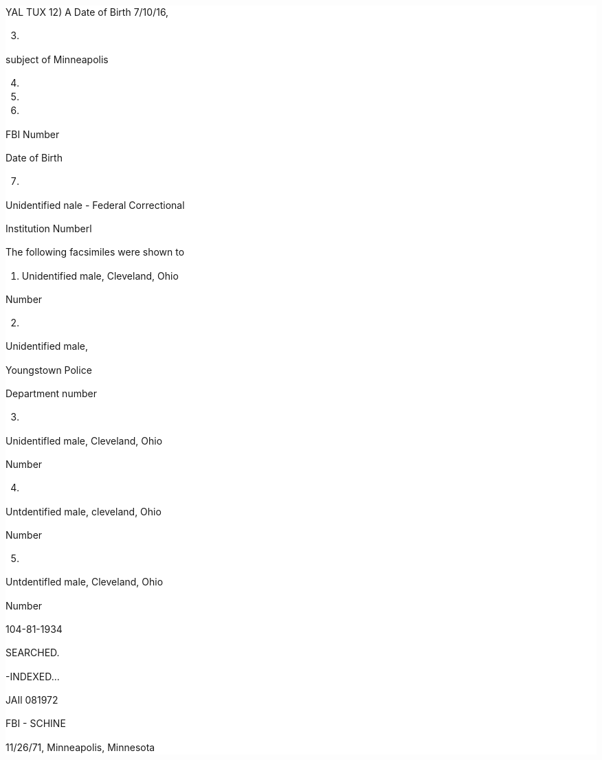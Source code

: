 YAL TUX 12) A Date of Birth 7/10/16,

3.

subject of Minneapolis

4.

5.

6.

FBI Number

Date of Birth

7.

Unidentified nale - Federal Correctional

Institution Numberl

The following facsimiles were shown to

1. Unidentified male, Cleveland, Ohio

Number

2.

Unidentified male,

Youngstown Police

Department number

3.

Unidentifled male, Cleveland, Ohio

Number

4.

Untdentified male, cleveland, Ohio

Number

5.

Untdentifled male, Cleveland, Ohio

Number

104-81-1934

SEARCHED.

-INDEXED...

JAIl 081972

FBI - SCHINE

11/26/71, Minneapolis, Minnesota
